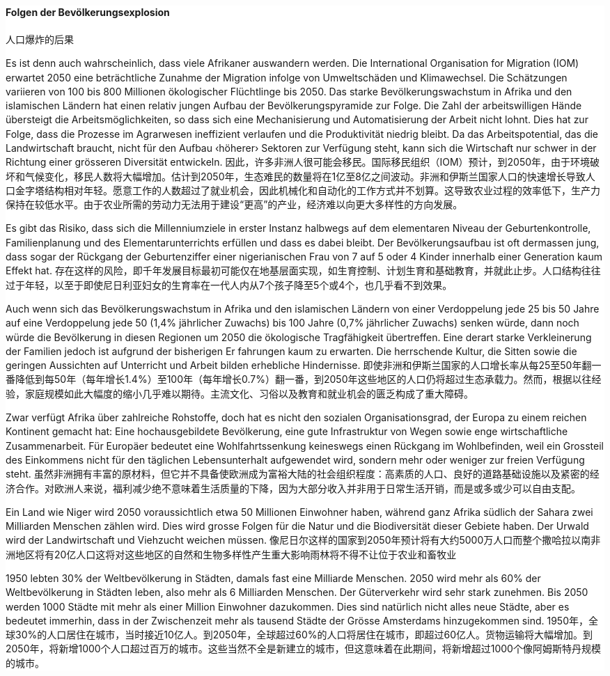 #### Folgen der Bevölkerungsexplosion
人口爆炸的后果

Es ist denn auch wahrscheinlich, dass viele Afrikaner auswandern werden. Die International Organisation for Migration (IOM) erwartet 2050 eine beträchtliche Zunahme der Migration infolge von Umweltschäden und Klimawechsel. Die Schätzungen variieren von 100 bis 800 Millionen ökologischer Flüchtlinge bis 2050. Das starke Bevölkerungswachstum in Afrika und den islamischen Ländern hat einen relativ jungen Aufbau der Bevölkerungspyramide zur Folge. Die Zahl der arbeitswilligen Hände übersteigt die Arbeitsmöglichkeiten, so dass sich eine Mechanisierung und Automatisierung der Arbeit nicht lohnt. Dies hat zur Folge, dass die Prozesse im Agrarwesen ineffizient verlaufen und die Produktivität niedrig bleibt. Da das Arbeitspotential, das die Landwirtschaft braucht, nicht für den Aufbau ‹höherer› Sektoren zur Verfügung steht, kann sich die Wirtschaft nur schwer in der Richtung einer grösseren Diversität entwickeln.
因此，许多非洲人很可能会移民。国际移民组织（IOM）预计，到2050年，由于环境破坏和气候变化，移民人数将大幅增加。估计到2050年，生态难民的数量将在1亿至8亿之间波动。非洲和伊斯兰国家人口的快速增长导致人口金字塔结构相对年轻。愿意工作的人数超过了就业机会，因此机械化和自动化的工作方式并不划算。这导致农业过程的效率低下，生产力保持在较低水平。由于农业所需的劳动力无法用于建设“更高”的产业，经济难以向更大多样性的方向发展。

Es gibt das Risiko, dass sich die Millenniumziele in erster Instanz halbwegs auf dem elementaren Niveau der Geburtenkontrolle, Familienplanung und des Elementarunterrichts erfüllen und dass es dabei bleibt. Der Bevölkerungsaufbau ist oft dermassen jung, dass sogar der Rückgang der Geburtenziffer einer nigerianischen Frau von 7 auf 5 oder 4 Kinder innerhalb einer Generation kaum Effekt hat.
存在这样的风险，即千年发展目标最初可能仅在地基层面实现，如生育控制、计划生育和基础教育，并就此止步。人口结构往往过于年轻，以至于即使尼日利亚妇女的生育率在一代人内从7个孩子降至5个或4个，也几乎看不到效果。

Auch wenn sich das Bevölkerungswachstum in Afrika und den islamischen Ländern von einer Verdoppelung jede 25 bis 50 Jahre auf eine Verdoppelung jede 50 (1,4% jährlicher Zuwachs) bis 100 Jahre (0,7% jährlicher Zuwachs) senken würde, dann noch würde die Bevölkerung in diesen Regionen um 2050 die ökologische Tragfähigkeit übertreffen. Eine derart starke Verkleinerung der Familien jedoch ist aufgrund der bisherigen Er fahrungen kaum zu erwarten. Die herrschende Kultur, die Sitten sowie die geringen Aussichten auf Unterricht und Arbeit bilden erhebliche Hindernisse.
即使非洲和伊斯兰国家的人口增长率从每25至50年翻一番降低到每50年（每年增长1.4%）至100年（每年增长0.7%）翻一番，到2050年这些地区的人口仍将超过生态承载力。然而，根据以往经验，家庭规模如此大幅度的缩小几乎难以期待。主流文化、习俗以及教育和就业机会的匮乏构成了重大障碍。

Zwar verfügt Afrika über zahlreiche Rohstoffe, doch hat es nicht den sozialen Organisationsgrad, der Europa zu einem reichen Kontinent gemacht hat: Eine hochausgebildete Bevölkerung, eine gute Infrastruktur von Wegen sowie enge wirtschaftliche Zusammenarbeit. Für Europäer bedeutet eine Wohlfahrtssenkung keineswegs einen Rückgang im Wohlbefinden, weil ein Grossteil des Einkommens nicht für den täglichen Lebensunterhalt aufgewendet wird, sondern mehr oder weniger zur freien Verfügung steht.
虽然非洲拥有丰富的原材料，但它并不具备使欧洲成为富裕大陆的社会组织程度：高素质的人口、良好的道路基础设施以及紧密的经济合作。对欧洲人来说，福利减少绝不意味着生活质量的下降，因为大部分收入并非用于日常生活开销，而是或多或少可以自由支配。

Ein Land wie Niger wird 2050 voraussichtlich etwa 50 Millionen Einwohner haben, während ganz Afrika südlich der Sahara zwei Milliarden Menschen zählen wird. Dies wird grosse Folgen für die Natur und die Biodiversität dieser Gebiete haben. Der Urwald wird der Landwirtschaft und Viehzucht weichen müssen.
像尼日尔这样的国家到2050年预计将有大约5000万人口而整个撒哈拉以南非洲地区将有20亿人口这将对这些地区的自然和生物多样性产生重大影响雨林将不得不让位于农业和畜牧业

1950 lebten 30% der Weltbevölkerung in Städten, damals fast eine Milliarde Menschen. 2050 wird mehr als 60% der Weltbevölkerung in Städten leben, also mehr als 6 Milliarden Menschen. Der Güterverkehr wird sehr stark zunehmen. Bis 2050 werden 1000 Städte mit mehr als einer Million Einwohner dazukommen. Dies sind natürlich nicht alles neue Städte, aber es bedeutet immerhin, dass in der Zwischenzeit mehr als tausend Städte der Grösse Amsterdams hinzugekommen sind.
1950年，全球30%的人口居住在城市，当时接近10亿人。到2050年，全球超过60%的人口将居住在城市，即超过60亿人。货物运输将大幅增加。到2050年，将新增1000个人口超过百万的城市。这些当然不全是新建立的城市，但这意味着在此期间，将新增超过1000个像阿姆斯特丹规模的城市。
